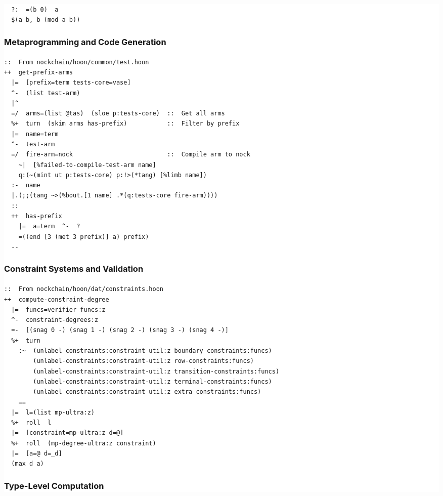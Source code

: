 ```hoon
  ?:  =(b 0)  a
  $(a b, b (mod a b))
```

### Metaprogramming and Code Generation

```hoon
::  From nockchain/hoon/common/test.hoon
++  get-prefix-arms
  |=  [prefix=term tests-core=vase]
  ^-  (list test-arm)
  |^
  =/  arms=(list @tas)  (sloe p:tests-core)  ::  Get all arms
  %+  turn  (skim arms has-prefix)           ::  Filter by prefix
  |=  name=term
  ^-  test-arm
  =/  fire-arm=nock                          ::  Compile arm to nock
    ~|  [%failed-to-compile-test-arm name]
    q:(~(mint ut p:tests-core) p:!>(*tang) [%limb name])
  :-  name
  |.(;;(tang ~>(%bout.[1 name] .*(q:tests-core fire-arm))))
  ::
  ++  has-prefix
    |=  a=term  ^-  ?
    =((end [3 (met 3 prefix)] a) prefix)
  --
```

### Constraint Systems and Validation

```hoon
::  From nockchain/hoon/dat/constraints.hoon
++  compute-constraint-degree
  |=  funcs=verifier-funcs:z
  ^-  constraint-degrees:z
  =-  [(snag 0 -) (snag 1 -) (snag 2 -) (snag 3 -) (snag 4 -)]
  %+  turn
    :~  (unlabel-constraints:constraint-util:z boundary-constraints:funcs)
        (unlabel-constraints:constraint-util:z row-constraints:funcs)
        (unlabel-constraints:constraint-util:z transition-constraints:funcs)
        (unlabel-constraints:constraint-util:z terminal-constraints:funcs)
        (unlabel-constraints:constraint-util:z extra-constraints:funcs)
    ==
  |=  l=(list mp-ultra:z)
  %+  roll  l
  |=  [constraint=mp-ultra:z d=@]
  %+  roll  (mp-degree-ultra:z constraint)
  |=  [a=@ d=_d]
  (max d a)
```

### Type-Level Computation
